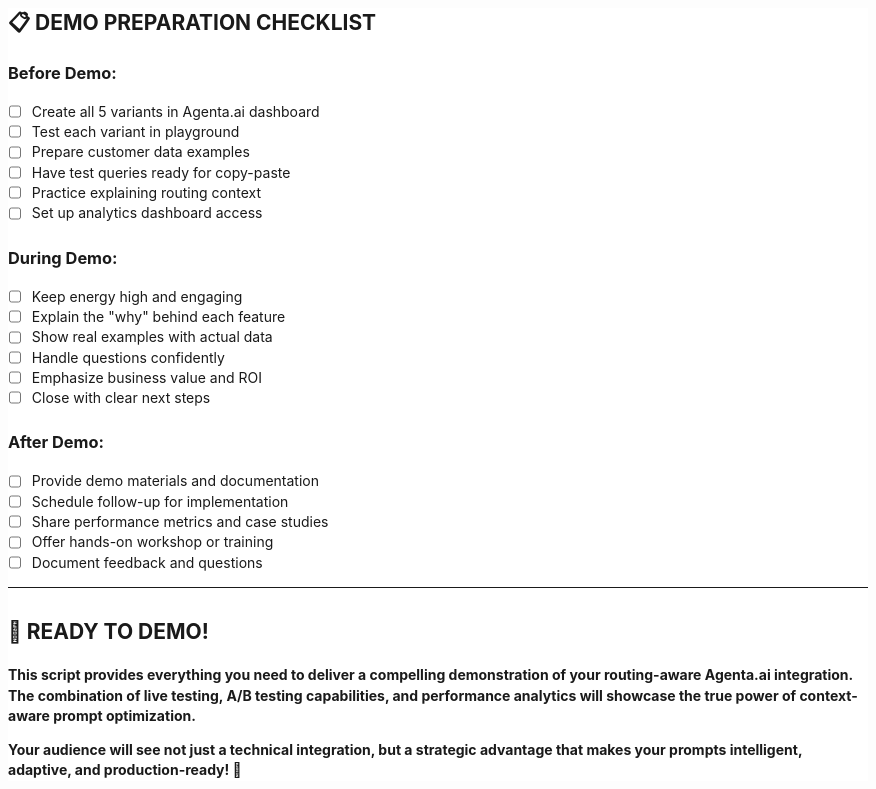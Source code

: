 
## **📋 DEMO PREPARATION CHECKLIST**

### **Before Demo:**

- [ ] Create all 5 variants in Agenta.ai dashboard
- [ ] Test each variant in playground
- [ ] Prepare customer data examples
- [ ] Have test queries ready for copy-paste
- [ ] Practice explaining routing context
- [ ] Set up analytics dashboard access

### **During Demo:**

- [ ] Keep energy high and engaging
- [ ] Explain the "why" behind each feature
- [ ] Show real examples with actual data
- [ ] Handle questions confidently
- [ ] Emphasize business value and ROI
- [ ] Close with clear next steps

### **After Demo:**

- [ ] Provide demo materials and documentation
- [ ] Schedule follow-up for implementation
- [ ] Share performance metrics and case studies
- [ ] Offer hands-on workshop or training
- [ ] Document feedback and questions

---

## **🚀 READY TO DEMO!**

**This script provides everything you need to deliver a compelling demonstration of your routing-aware Agenta.ai integration. The combination of live testing, A/B testing capabilities, and performance analytics will showcase the true power of context-aware prompt optimization.**

**Your audience will see not just a technical integration, but a strategic advantage that makes your prompts intelligent, adaptive, and production-ready! 🎯**

